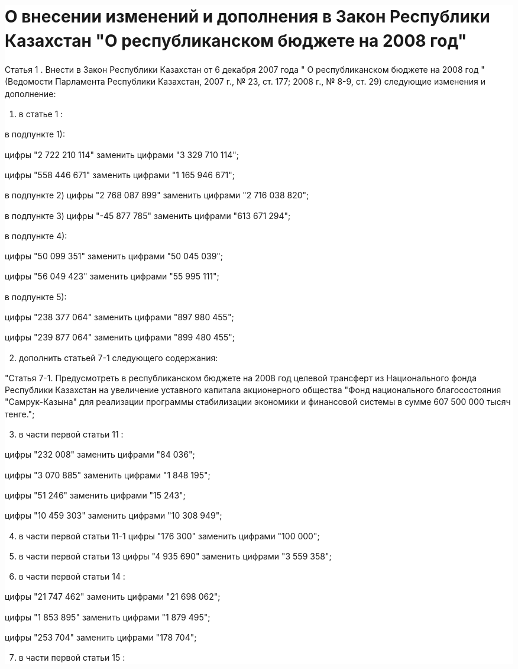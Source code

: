 # О внесении изменений и дополнения в Закон Республики Казахстан "О республиканском бюджете на 2008 год"

Статья 1 . Внести в Закон Республики Казахстан от 6 декабря 2007 года " О республиканском бюджете на 2008 год " (Ведомости Парламента Peспублики Казахстан, 2007 г., № 23, ст. 177; 2008 г., № 8-9, ст. 29) следующие изменения и дополнение:

1) в статье 1 :

в подпункте 1):

цифры "2 722 210 114" заменить цифрами "3 329 710 114";

цифры "558 446 671" заменить цифрами "1 165 946 671";

в подпункте 2) цифры "2 768 087 899" заменить цифрами "2 716 038 820";

в подпункте 3) цифры "-45 877 785" заменить цифрами "613 671 294";

в подпункте 4):

цифры "50 099 351" заменить цифрами "50 045 039";

цифры "56 049 423" заменить цифрами "55 995 111";

в подпункте 5):

цифры "238 377 064" заменить цифрами "897 980 455";

цифры "239 877 064" заменить цифрами "899 480 455";

2) дополнить статьей 7-1 следующего содержания:

"Статья 7-1. Предусмотреть в республиканском бюджете на 2008 год целевой трансферт из Национального фонда Республики Казахстан на увеличение уставного капитала акционерного общества "Фонд национального благосостояния "Самрук-Казына" для реализации программы стабилизации экономики и финансовой системы в сумме 607 500 000 тысяч тенге.";

3) в части первой статьи 11 :

цифры "232 008" заменить цифрами "84 036";

цифры "3 070 885" заменить цифрами "1 848 195";

цифры "51 246" заменить цифрами "15 243";

цифры "10 459 303" заменить цифрами "10 308 949";

4) в части первой статьи 11-1 цифры "176 300" заменить цифрами "100 000";

5) в части первой статьи 13 цифры "4 935 690" заменить цифрами "3 559 358";

6) в части первой статьи 14 :

цифры "21 747 462" заменить цифрами "21 698 062";

цифры "1 853 895" заменить цифрами "1 879 495";

цифры "253 704" заменить цифрами "178 704";

7) в части первой статьи 15 :
